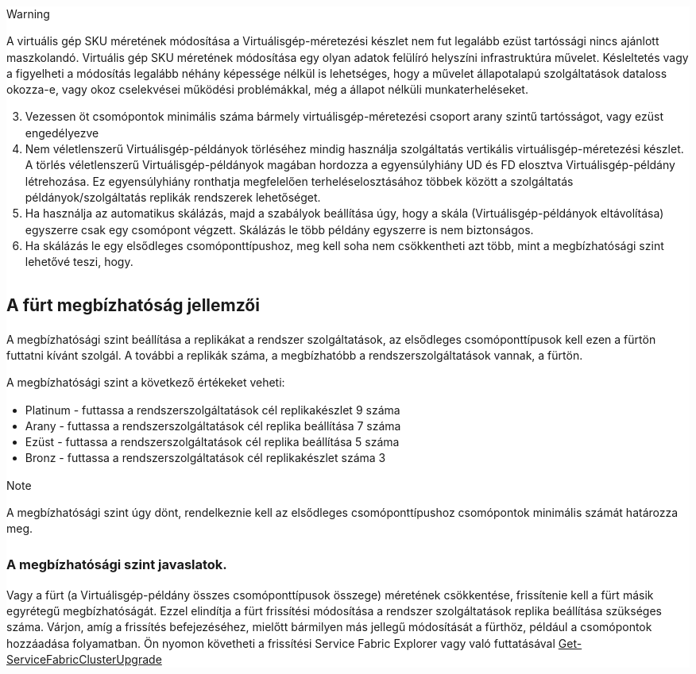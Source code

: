 

> [!WARNING]
> A virtuális gép SKU méretének módosítása a Virtuálisgép-méretezési készlet nem fut legalább ezüst tartóssági nincs ajánlott maszkolandó. Virtuális gép SKU méretének módosítása egy olyan adatok felülíró helyszíni infrastruktúra művelet. Késleltetés vagy a figyelheti a módosítás legalább néhány képessége nélkül is lehetséges, hogy a művelet állapotalapú szolgáltatások dataloss okozza-e, vagy okoz cselekvései működési problémákkal, még a állapot nélküli munkaterheléseket. 
> 
    
3. Vezessen öt csomópontok minimális száma bármely virtuálisgép-méretezési csoport arany szintű tartósságot, vagy ezüst engedélyezve
4. Nem véletlenszerű Virtuálisgép-példányok törléséhez mindig használja szolgáltatás vertikális virtuálisgép-méretezési készlet. A törlés véletlenszerű Virtuálisgép-példányok magában hordozza a egyensúlyhiány UD és FD elosztva Virtuálisgép-példány létrehozása. Ez egyensúlyhiány ronthatja megfelelően terheléselosztásához többek között a szolgáltatás példányok/szolgáltatás replikák rendszerek lehetőséget.
6. Ha használja az automatikus skálázás, majd a szabályok beállítása úgy, hogy a skála (Virtuálisgép-példányok eltávolítása) egyszerre csak egy csomópont végzett. Skálázás le több példány egyszerre is nem biztonságos.
7. Ha skálázás le egy elsődleges csomóponttípushoz, meg kell soha nem csökkentheti azt több, mint a megbízhatósági szint lehetővé teszi, hogy.


## <a name="the-reliability-characteristics-of-the-cluster"></a>A fürt megbízhatóság jellemzői
A megbízhatósági szint beállítása a replikákat a rendszer szolgáltatások, az elsődleges csomóponttípusok kell ezen a fürtön futtatni kívánt szolgál. A további a replikák száma, a megbízhatóbb a rendszerszolgáltatások vannak, a fürtön.  

A megbízhatósági szint a következő értékeket veheti:

* Platinum - futtassa a rendszerszolgáltatások cél replikakészlet 9 száma
* Arany - futtassa a rendszerszolgáltatások cél replika beállítása 7 száma
* Ezüst - futtassa a rendszerszolgáltatások cél replika beállítása 5 száma 
* Bronz - futtassa a rendszerszolgáltatások cél replikakészlet száma 3

> [!NOTE]
> A megbízhatósági szint úgy dönt, rendelkeznie kell az elsődleges csomóponttípushoz csomópontok minimális számát határozza meg. 
> 
> 


### <a name="recommendations-for-the-reliability-tier"></a>A megbízhatósági szint javaslatok.

 Vagy a fürt (a Virtuálisgép-példány összes csomóponttípusok összege) méretének csökkentése, frissítenie kell a fürt másik egyrétegű megbízhatóságát. Ezzel elindítja a fürt frissítési módosítása a rendszer szolgáltatások replika beállítása szükséges száma. Várjon, amíg a frissítés befejezéséhez, mielőtt bármilyen más jellegű módosítását a fürthöz, például a csomópontok hozzáadása folyamatban.  Ön nyomon követheti a frissítési Service Fabric Explorer vagy való futtatásával [Get-ServiceFabricClusterUpgrade](/powershell/module/servicefabric/get-servicefabricclusterupgrade?view=azureservicefabricps)


[SystemServices]: ./media/service-fabric-cluster-capacity/SystemServices.png